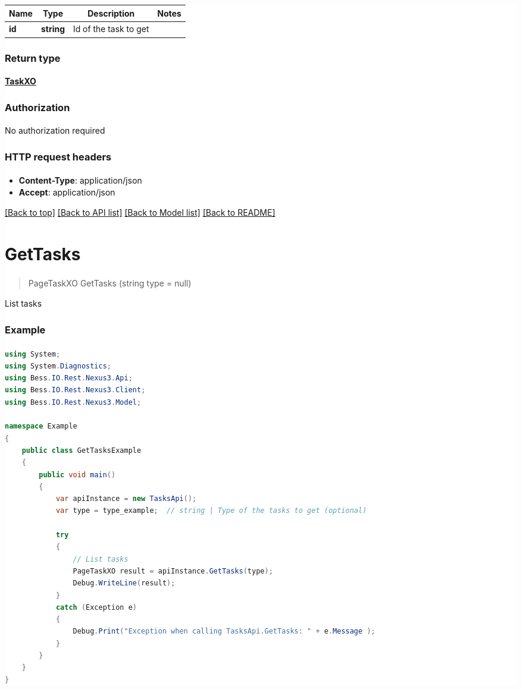 Name | Type | Description  | Notes
------------- | ------------- | ------------- | -------------
 **id** | **string**| Id of the task to get | 

### Return type

[**TaskXO**](TaskXO.md)

### Authorization

No authorization required

### HTTP request headers

 - **Content-Type**: application/json
 - **Accept**: application/json

[[Back to top]](#) [[Back to API list]](../README.md#documentation-for-api-endpoints) [[Back to Model list]](../README.md#documentation-for-models) [[Back to README]](../README.md)

<a name="gettasks"></a>
# **GetTasks**
> PageTaskXO GetTasks (string type = null)

List tasks

### Example
```csharp
using System;
using System.Diagnostics;
using Bess.IO.Rest.Nexus3.Api;
using Bess.IO.Rest.Nexus3.Client;
using Bess.IO.Rest.Nexus3.Model;

namespace Example
{
    public class GetTasksExample
    {
        public void main()
        {
            var apiInstance = new TasksApi();
            var type = type_example;  // string | Type of the tasks to get (optional) 

            try
            {
                // List tasks
                PageTaskXO result = apiInstance.GetTasks(type);
                Debug.WriteLine(result);
            }
            catch (Exception e)
            {
                Debug.Print("Exception when calling TasksApi.GetTasks: " + e.Message );
            }
        }
    }
}
```
